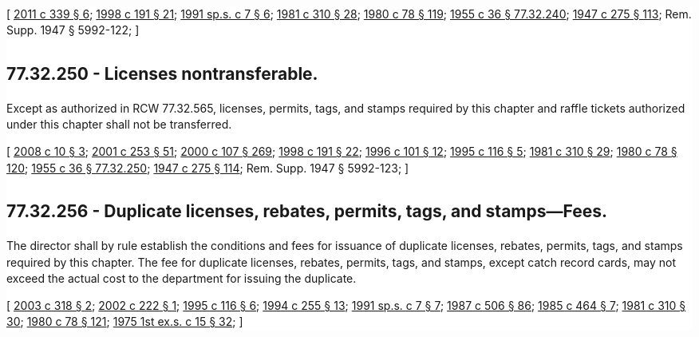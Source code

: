 \[ [2011 c 339 § 6](http://lawfilesext.leg.wa.gov/biennium/2011-12/Pdf/Bills/Session%20Laws/Senate/5385-S.SL.pdf?cite=2011%20c%20339%20§%206); [1998 c 191 § 21](http://lawfilesext.leg.wa.gov/biennium/1997-98/Pdf/Bills/Session%20Laws/Senate/6330-S2.SL.pdf?cite=1998%20c%20191%20§%2021); [1991 sp.s. c 7 § 6](http://lawfilesext.leg.wa.gov/biennium/1991-92/Pdf/Bills/Session%20Laws/House/2235.SL.pdf?cite=1991%20sp.s.%20c%207%20§%206); [1981 c 310 § 28](http://leg.wa.gov/CodeReviser/documents/sessionlaw/1981c310.pdf?cite=1981%20c%20310%20§%2028); [1980 c 78 § 119](http://leg.wa.gov/CodeReviser/documents/sessionlaw/1980c78.pdf?cite=1980%20c%2078%20§%20119); [1955 c 36 § 77.32.240](http://leg.wa.gov/CodeReviser/documents/sessionlaw/1955c36.pdf?cite=1955%20c%2036%20§%2077.32.240); [1947 c 275 § 113](http://leg.wa.gov/CodeReviser/documents/sessionlaw/1947c275.pdf?cite=1947%20c%20275%20§%20113); Rem. Supp. 1947 § 5992-122; \]

## 77.32.250 - Licenses nontransferable.
Except as authorized in RCW 77.32.565, licenses, permits, tags, and stamps required by this chapter and raffle tickets authorized under this chapter shall not be transferred.

\[ [2008 c 10 § 3](http://lawfilesext.leg.wa.gov/biennium/2007-08/Pdf/Bills/Session%20Laws/Senate/6260-S.SL.pdf?cite=2008%20c%2010%20§%203); [2001 c 253 § 51](http://lawfilesext.leg.wa.gov/biennium/2001-02/Pdf/Bills/Session%20Laws/Senate/5961-S.SL.pdf?cite=2001%20c%20253%20§%2051); [2000 c 107 § 269](http://lawfilesext.leg.wa.gov/biennium/1999-00/Pdf/Bills/Session%20Laws/House/2078-S.SL.pdf?cite=2000%20c%20107%20§%20269); [1998 c 191 § 22](http://lawfilesext.leg.wa.gov/biennium/1997-98/Pdf/Bills/Session%20Laws/Senate/6330-S2.SL.pdf?cite=1998%20c%20191%20§%2022); [1996 c 101 § 12](http://lawfilesext.leg.wa.gov/biennium/1995-96/Pdf/Bills/Session%20Laws/Senate/6533-S.SL.pdf?cite=1996%20c%20101%20§%2012); [1995 c 116 § 5](http://lawfilesext.leg.wa.gov/biennium/1995-96/Pdf/Bills/Session%20Laws/Senate/5101-S.SL.pdf?cite=1995%20c%20116%20§%205); [1981 c 310 § 29](http://leg.wa.gov/CodeReviser/documents/sessionlaw/1981c310.pdf?cite=1981%20c%20310%20§%2029); [1980 c 78 § 120](http://leg.wa.gov/CodeReviser/documents/sessionlaw/1980c78.pdf?cite=1980%20c%2078%20§%20120); [1955 c 36 § 77.32.250](http://leg.wa.gov/CodeReviser/documents/sessionlaw/1955c36.pdf?cite=1955%20c%2036%20§%2077.32.250); [1947 c 275 § 114](http://leg.wa.gov/CodeReviser/documents/sessionlaw/1947c275.pdf?cite=1947%20c%20275%20§%20114); Rem. Supp. 1947 § 5992-123; \]

## 77.32.256 - Duplicate licenses, rebates, permits, tags, and stamps—Fees.
The director shall by rule establish the conditions and fees for issuance of duplicate licenses, rebates, permits, tags, and stamps required by this chapter. The fee for duplicate licenses, rebates, permits, tags, and stamps, except catch record cards, may not exceed the actual cost to the department for issuing the duplicate.

\[ [2003 c 318 § 2](http://lawfilesext.leg.wa.gov/biennium/2003-04/Pdf/Bills/Session%20Laws/House/1725-S2.SL.pdf?cite=2003%20c%20318%20§%202); [2002 c 222 § 1](http://lawfilesext.leg.wa.gov/biennium/2001-02/Pdf/Bills/Session%20Laws/House/2435-S.SL.pdf?cite=2002%20c%20222%20§%201); [1995 c 116 § 6](http://lawfilesext.leg.wa.gov/biennium/1995-96/Pdf/Bills/Session%20Laws/Senate/5101-S.SL.pdf?cite=1995%20c%20116%20§%206); [1994 c 255 § 13](http://lawfilesext.leg.wa.gov/biennium/1993-94/Pdf/Bills/Session%20Laws/Senate/6125-S.SL.pdf?cite=1994%20c%20255%20§%2013); [1991 sp.s. c 7 § 7](http://lawfilesext.leg.wa.gov/biennium/1991-92/Pdf/Bills/Session%20Laws/House/2235.SL.pdf?cite=1991%20sp.s.%20c%207%20§%207); [1987 c 506 § 86](http://leg.wa.gov/CodeReviser/documents/sessionlaw/1987c506.pdf?cite=1987%20c%20506%20§%2086); [1985 c 464 § 7](http://leg.wa.gov/CodeReviser/documents/sessionlaw/1985c464.pdf?cite=1985%20c%20464%20§%207); [1981 c 310 § 30](http://leg.wa.gov/CodeReviser/documents/sessionlaw/1981c310.pdf?cite=1981%20c%20310%20§%2030); [1980 c 78 § 121](http://leg.wa.gov/CodeReviser/documents/sessionlaw/1980c78.pdf?cite=1980%20c%2078%20§%20121); [1975 1st ex.s. c 15 § 32](http://leg.wa.gov/CodeReviser/documents/sessionlaw/1975ex1c15.pdf?cite=1975%201st%20ex.s.%20c%2015%20§%2032); \]
